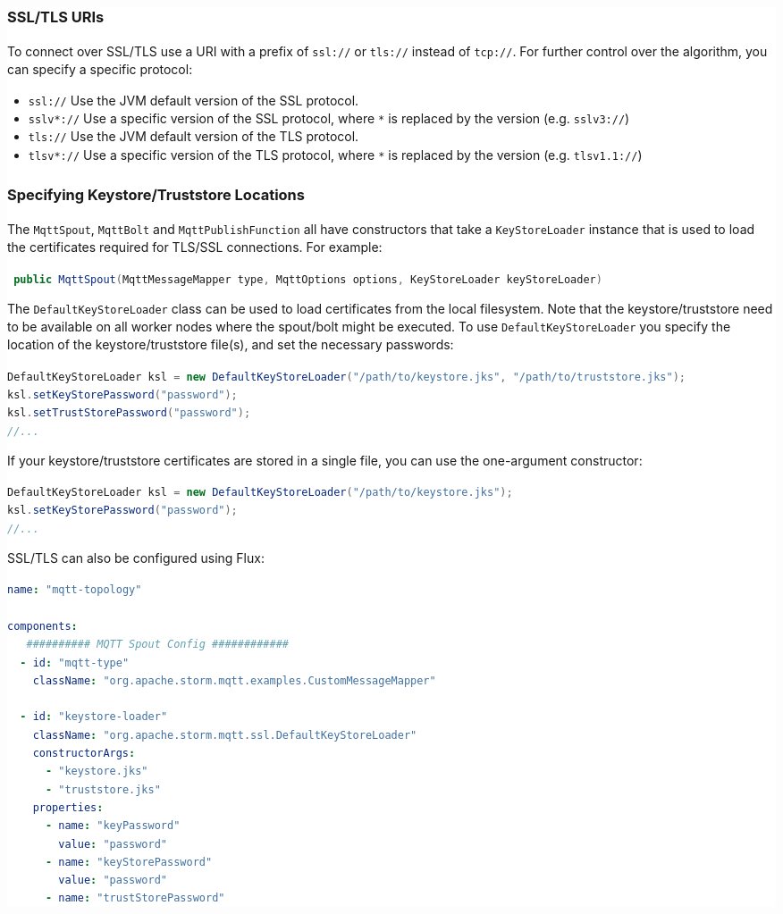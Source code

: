 ### SSL/TLS URIs
To connect over SSL/TLS use a URI with a prefix of `ssl://` or `tls://` instead of `tcp://`. For further control over
the algorithm, you can specify a specific protocol:

 * `ssl://` Use the JVM default version of the SSL protocol.
 * `sslv*://` Use a specific version of the SSL protocol, where `*` is replaced by the version (e.g. `sslv3://`)
 * `tls://` Use the JVM default version of the TLS protocol.
 * `tlsv*://` Use a specific version of the TLS protocol, where `*` is replaced by the version (e.g. `tlsv1.1://`)
 
 
### Specifying Keystore/Truststore Locations
 
 The `MqttSpout`, `MqttBolt` and `MqttPublishFunction` all have constructors that take a `KeyStoreLoader` instance that
 is used to load the certificates required for TLS/SSL connections. For example:
 
```java
 public MqttSpout(MqttMessageMapper type, MqttOptions options, KeyStoreLoader keyStoreLoader)
```
 
The `DefaultKeyStoreLoader` class can be used to load certificates from the local filesystem. Note that the 
keystore/truststore need to be available on all worker nodes where the spout/bolt might be executed. To use 
`DefaultKeyStoreLoader` you specify the location of the keystore/truststore file(s), and set the necessary passwords:

```java
DefaultKeyStoreLoader ksl = new DefaultKeyStoreLoader("/path/to/keystore.jks", "/path/to/truststore.jks");
ksl.setKeyStorePassword("password");
ksl.setTrustStorePassword("password");
//...
```

If your keystore/truststore certificates are stored in a single file, you can use the one-argument constructor:

```java
DefaultKeyStoreLoader ksl = new DefaultKeyStoreLoader("/path/to/keystore.jks");
ksl.setKeyStorePassword("password");
//...
```

SSL/TLS can also be configured using Flux:

```yaml
name: "mqtt-topology"

components:
   ########## MQTT Spout Config ############
  - id: "mqtt-type"
    className: "org.apache.storm.mqtt.examples.CustomMessageMapper"

  - id: "keystore-loader"
    className: "org.apache.storm.mqtt.ssl.DefaultKeyStoreLoader"
    constructorArgs:
      - "keystore.jks"
      - "truststore.jks"
    properties:
      - name: "keyPassword"
        value: "password"
      - name: "keyStorePassword"
        value: "password"
      - name: "trustStorePassword"
```